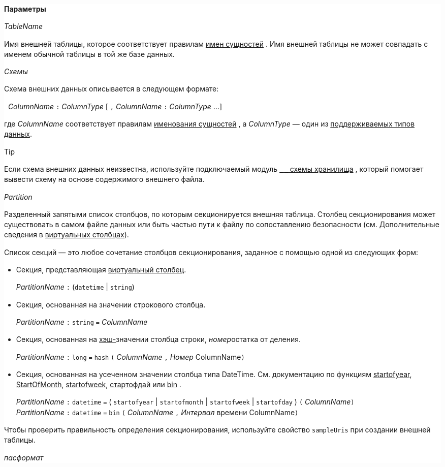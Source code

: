 **Параметры**

<a name="table-name"></a>
*TableName*

Имя внешней таблицы, которое соответствует правилам [имен сущностей](../query/schema-entities/entity-names.md) .
Имя внешней таблицы не может совпадать с именем обычной таблицы в той же базе данных.

<a name="schema"></a>
*Схемы*

Схема внешних данных описывается в следующем формате:

&nbsp;&nbsp;*ColumnName* `:` *ColumnType* [ `,` *ColumnName* `:` *ColumnType* ...]

где *ColumnName* соответствует правилам [именования сущностей](../query/schema-entities/entity-names.md) , а *ColumnType* — один из [поддерживаемых типов данных](../query/scalar-data-types/index.md).

> [!TIP]
> Если схема внешних данных неизвестна, используйте подключаемый модуль [ \_ \_ схемы хранилища](../query/inferstorageschemaplugin.md) , который помогает вывести схему на основе содержимого внешнего файла.

<a name="partitions"></a>
*Partition*

Разделенный запятыми список столбцов, по которым секционируется внешняя таблица. Столбец секционирования может существовать в самом файле данных или быть частью пути к файлу по сопоставлению безопасности (см. Дополнительные сведения в [виртуальных столбцах](#virtual-columns)).

Список секций — это любое сочетание столбцов секционирования, заданное с помощью одной из следующих форм:

* Секция, представляющая [виртуальный столбец](#virtual-columns).

  *PartitionName* `:` (`datetime` | `string`)

* Секция, основанная на значении строкового столбца.

  *PartitionName* `:` `string` `=` *ColumnName*

* Секция, основанная на [хэш-](../query/hashfunction.md)значении столбца строки, *номер*остатка от деления.

  *PartitionName* `:` `long` `=` `hash` `(` *ColumnName* `,` *Номер* ColumnName`)`

* Секция, основанная на усеченном значении столбца типа DateTime. См. документацию по функциям [startofyear](../query/startofyearfunction.md), [StartOfMonth](../query/startofmonthfunction.md), [startofweek](../query/startofweekfunction.md), [стартофдай](../query/startofdayfunction.md) или [bin](../query/binfunction.md) .

  *PartitionName* `:` `datetime` `=` ( `startofyear` \| `startofmonth` \| `startofweek` \| `startofday` ) `(` *ColumnName*`)`  
  *PartitionName* `:` `datetime` `=` `bin` `(` *ColumnName* `,` *Интервал* времени ColumnName`)`

Чтобы проверить правильность определения секционирования, используйте свойство `sampleUris` при создании внешней таблицы.

<a name="path-format"></a>
*пасформат*
